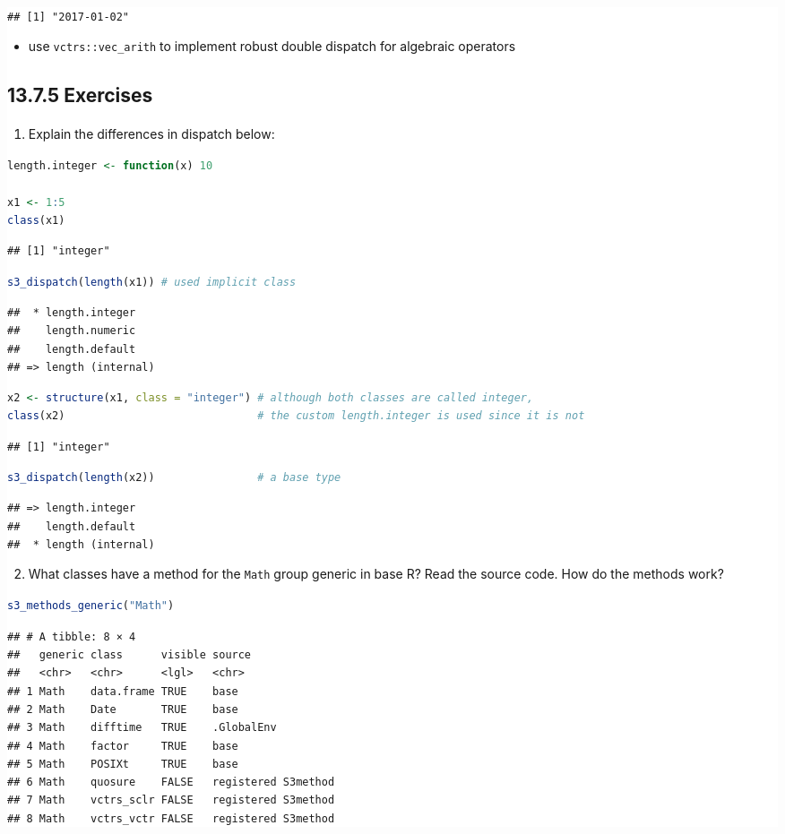 ```
## [1] "2017-01-02"
```

* use `vctrs::vec_arith` to implement robust double dispatch for algebraic operators

## 13.7.5 Exercises

1. Explain the differences in dispatch below:


```r
length.integer <- function(x) 10

x1 <- 1:5
class(x1)
```

```
## [1] "integer"
```

```r
s3_dispatch(length(x1)) # used implicit class
```

```
##  * length.integer
##    length.numeric
##    length.default
## => length (internal)
```

```r
x2 <- structure(x1, class = "integer") # although both classes are called integer,
class(x2)                              # the custom length.integer is used since it is not
```

```
## [1] "integer"
```

```r
s3_dispatch(length(x2))                # a base type
```

```
## => length.integer
##    length.default
##  * length (internal)
```

2. What classes have a method for the `Math` group generic in base R? Read the source
code. How do the methods work?


```r
s3_methods_generic("Math")
```

```
## # A tibble: 8 × 4
##   generic class      visible source             
##   <chr>   <chr>      <lgl>   <chr>              
## 1 Math    data.frame TRUE    base               
## 2 Math    Date       TRUE    base               
## 3 Math    difftime   TRUE    .GlobalEnv         
## 4 Math    factor     TRUE    base               
## 5 Math    POSIXt     TRUE    base               
## 6 Math    quosure    FALSE   registered S3method
## 7 Math    vctrs_sclr FALSE   registered S3method
## 8 Math    vctrs_vctr FALSE   registered S3method
```

